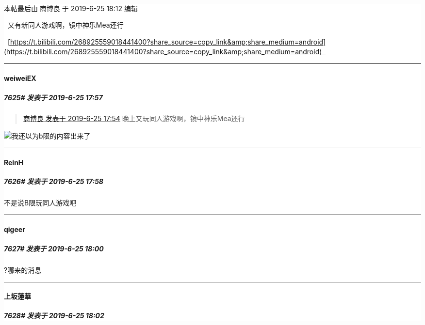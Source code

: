 

 本帖最后由 商博良 于 2019-6-25 18:12 编辑 

  又有新同人游戏啊，镜中神乐Mea还行

  [https://t.bilibili.com/268925559018441400?share_source=copy_link&amp;share_medium=android](https://t.bilibili.com/268925559018441400?share_source=copy_link&amp;share_medium=android)  







-----

####  weiweiEX  
##### 7625#       发表于 2019-6-25 17:57



<blockquote><a href="httphttps://bbs.saraba1st.com/2b/forum.php?mod=redirect&amp;goto=findpost&amp;pid=44271414&amp;ptid=1839962" target="_blank">商博良 发表于 2019-6-25 17:54</a>
晚上又玩同人游戏啊，镜中神乐Mea还行</blockquote>
<img src="https://static.saraba1st.com/image/smiley/face2017/068.png" referrerpolicy="no-referrer">我还以为b限的内容出来了







-----

####  ReinH  
##### 7626#       发表于 2019-6-25 17:58




不是说B限玩同人游戏吧







-----

####  qigeer  
##### 7627#       发表于 2019-6-25 18:00




?哪来的消息







-----

####  上坂蓮華  
##### 7628#       发表于 2019-6-25 18:02
